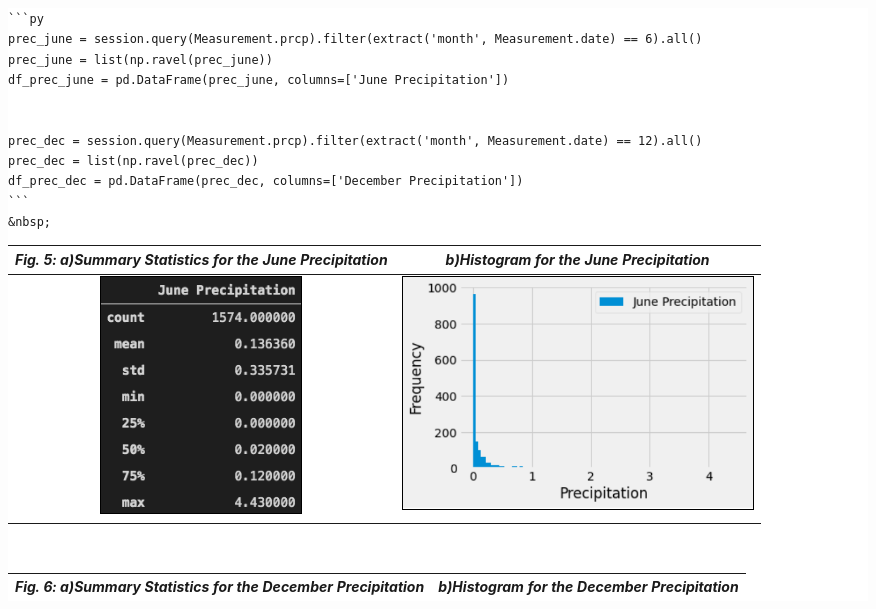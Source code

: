     ```py
    prec_june = session.query(Measurement.prcp).filter(extract('month', Measurement.date) == 6).all()
    prec_june = list(np.ravel(prec_june))
    df_prec_june = pd.DataFrame(prec_june, columns=['June Precipitation'])


    prec_dec = session.query(Measurement.prcp).filter(extract('month', Measurement.date) == 12).all()
    prec_dec = list(np.ravel(prec_dec))
    df_prec_dec = pd.DataFrame(prec_dec, columns=['December Precipitation'])
    ```
    &nbsp;
<center>

|*Fig. 5: a)Summary Statistics for the June Precipitation*|*b)Histogram for the June Precipitation*|
|:--:|:--:|
|<img src="screen-shots/June_prec.png" width="200" style="border: 1px solid black">|<img src="screen-shots/June_hist.png" width="350" style="border: 1px solid black">|
</center>
&nbsp;

<center>

|*Fig. 6: a)Summary Statistics for the December Precipitation*|*b)Histogram for the December Precipitation*|
|:--:|:--:|